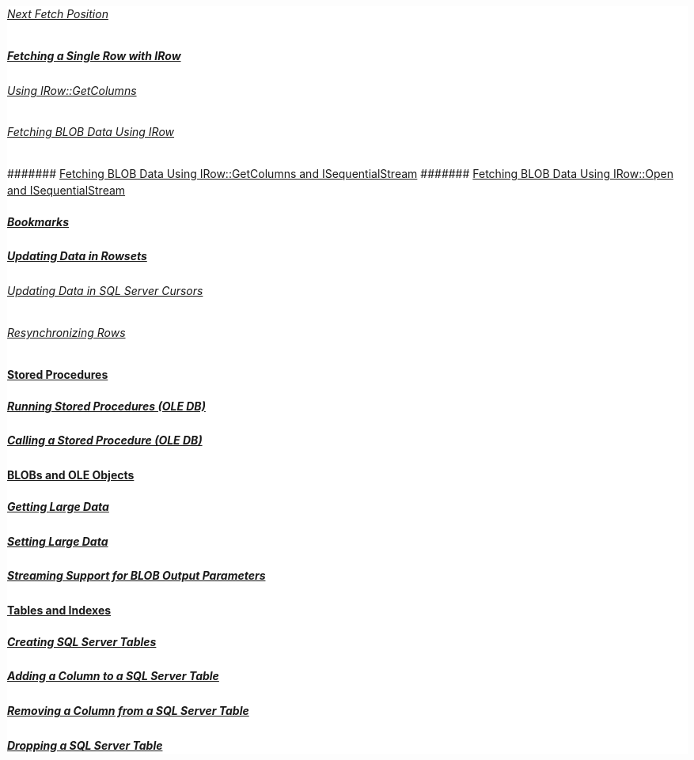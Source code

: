 ###### [Next Fetch Position](../../relational-databases/native-client-ole-db-rowsets/fetching-rows-next-fetch-position.md)
##### [Fetching a Single Row with IRow](../../relational-databases/native-client-ole-db-rowsets/fetching-a-single-row-with-irow.md)
###### [Using IRow::GetColumns](../../relational-databases/native-client-ole-db-rowsets/using-irow-getcolumns.md)
###### [Fetching BLOB Data Using IRow](fetching-blob-data-using-irow.md)
####### [Fetching BLOB Data Using IRow::GetColumns and ISequentialStream](../../relational-databases/native-client-ole-db-rowsets/fetching-blob-data-using-irow-getcolumns-and-isequentialstream.md)
####### [Fetching BLOB Data Using IRow::Open and ISequentialStream](../../relational-databases/native-client-ole-db-rowsets/fetching-blob-data-using-irow-open-and-isequentialstream.md)
##### [Bookmarks](../../relational-databases/native-client-ole-db-rowsets/bookmarks.md)
##### [Updating Data in Rowsets](../../relational-databases/native-client-ole-db-rowsets/updating-data-in-rowsets.md)
###### [Updating Data in SQL Server Cursors](../../relational-databases/native-client-ole-db-rowsets/updating-data-in-sql-server-cursors.md)
###### [Resynchronizing Rows](../../relational-databases/native-client-ole-db-rowsets/updating-data-in-rowsets-resynchronizing-rows.md)
#### [Stored Procedures](../../relational-databases/native-client/ole-db/stored-procedures.md)
##### [Running Stored Procedures (OLE DB)](../../relational-databases/native-client/ole-db/stored-procedures-running.md)
##### [Calling a Stored Procedure (OLE DB)](../../relational-databases/native-client/ole-db/stored-procedures-calling.md)
#### [BLOBs and OLE Objects](../../relational-databases/native-client-ole-db-blobs/blobs-and-ole-objects.md)
##### [Getting Large Data](../../relational-databases/native-client-ole-db-blobs/getting-large-data.md)
##### [Setting Large Data](../../relational-databases/native-client-ole-db-blobs/setting-large-data.md)
##### [Streaming Support for BLOB Output Parameters](../../relational-databases/native-client-ole-db-blobs/streaming-support-for-blob-output-parameters.md)
#### [Tables and Indexes](../../relational-databases/indexes/indexes.md)
##### [Creating SQL Server Tables](../../relational-databases/native-client-ole-db-tables-indexes/creating-sql-server-tables.md)
##### [Adding a Column to a SQL Server Table](../../relational-databases/native-client-ole-db-tables-indexes/adding-a-column-to-a-sql-server-table.md)
##### [Removing a Column from a SQL Server Table](../../relational-databases/native-client-ole-db-tables-indexes/removing-a-column-from-a-sql-server-table.md)
##### [Dropping a SQL Server Table](../../relational-databases/native-client-ole-db-tables-indexes/dropping-a-sql-server-table.md)